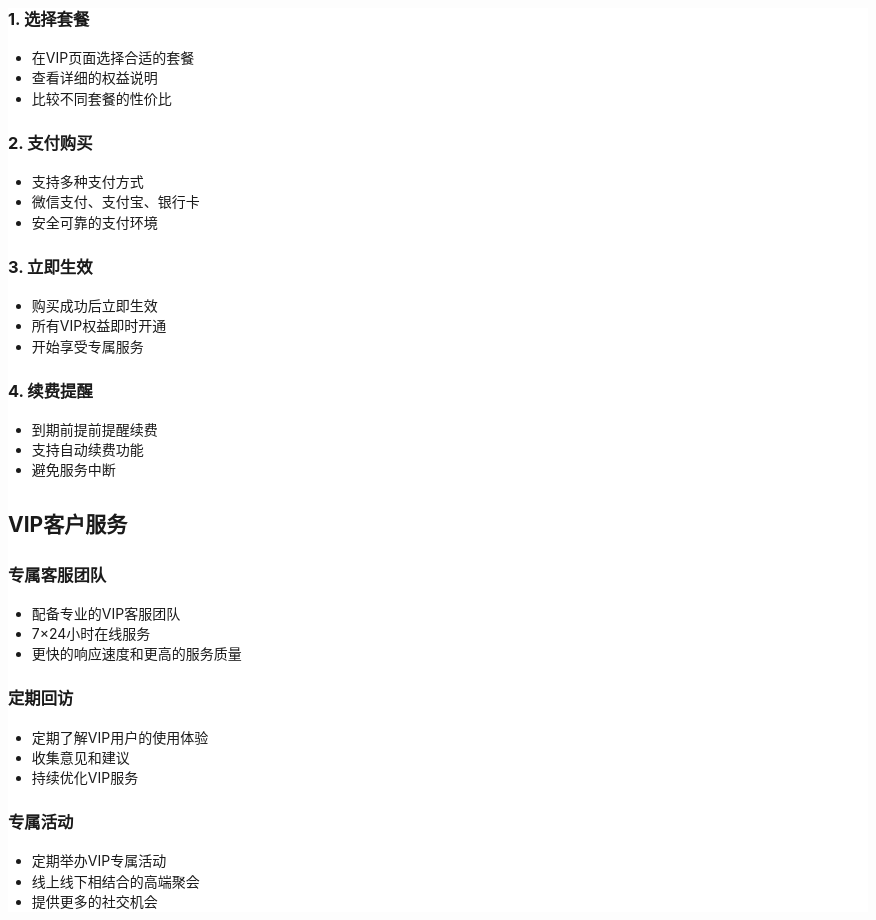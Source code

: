 ### 1. 选择套餐
- 在VIP页面选择合适的套餐
- 查看详细的权益说明
- 比较不同套餐的性价比

### 2. 支付购买
- 支持多种支付方式
- 微信支付、支付宝、银行卡
- 安全可靠的支付环境

### 3. 立即生效
- 购买成功后立即生效
- 所有VIP权益即时开通
- 开始享受专属服务

### 4. 续费提醒
- 到期前提前提醒续费
- 支持自动续费功能
- 避免服务中断

## VIP客户服务

### 专属客服团队
- 配备专业的VIP客服团队
- 7×24小时在线服务
- 更快的响应速度和更高的服务质量

### 定期回访
- 定期了解VIP用户的使用体验
- 收集意见和建议
- 持续优化VIP服务

### 专属活动
- 定期举办VIP专属活动
- 线上线下相结合的高端聚会
- 提供更多的社交机会
